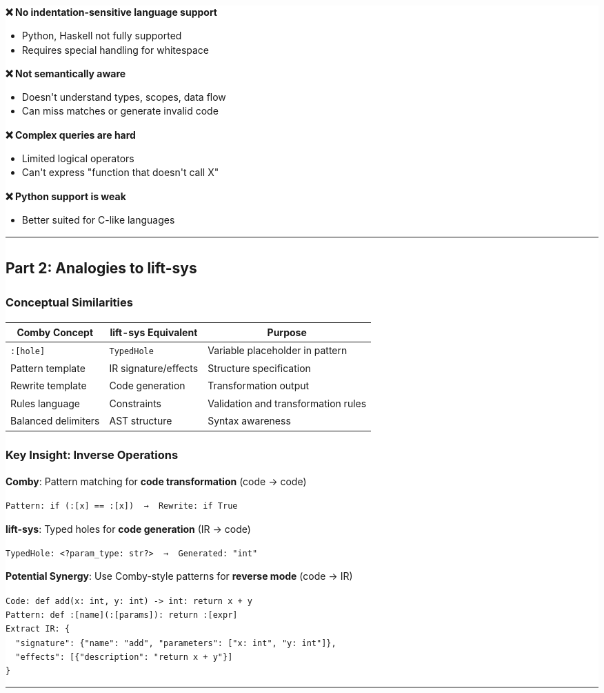 **❌ No indentation-sensitive language support**
- Python, Haskell not fully supported
- Requires special handling for whitespace

**❌ Not semantically aware**
- Doesn't understand types, scopes, data flow
- Can miss matches or generate invalid code

**❌ Complex queries are hard**
- Limited logical operators
- Can't express "function that doesn't call X"

**❌ Python support is weak**
- Better suited for C-like languages

---

## Part 2: Analogies to lift-sys

### Conceptual Similarities

| Comby Concept | lift-sys Equivalent | Purpose |
|---------------|---------------------|---------|
| `:[hole]` | `TypedHole` | Variable placeholder in pattern |
| Pattern template | IR signature/effects | Structure specification |
| Rewrite template | Code generation | Transformation output |
| Rules language | Constraints | Validation and transformation rules |
| Balanced delimiters | AST structure | Syntax awareness |

### Key Insight: Inverse Operations

**Comby**: Pattern matching for **code transformation** (code → code)
```
Pattern: if (:[x] == :[x])  →  Rewrite: if True
```

**lift-sys**: Typed holes for **code generation** (IR → code)
```
TypedHole: <?param_type: str?>  →  Generated: "int"
```

**Potential Synergy**: Use Comby-style patterns for **reverse mode** (code → IR)
```
Code: def add(x: int, y: int) -> int: return x + y
Pattern: def :[name](:[params]): return :[expr]
Extract IR: {
  "signature": {"name": "add", "parameters": ["x: int", "y: int"]},
  "effects": [{"description": "return x + y"}]
}
```

---
